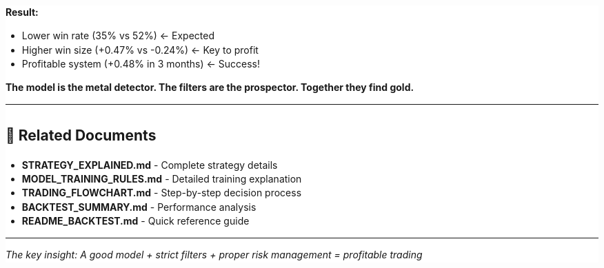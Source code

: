 **Result:**
- Lower win rate (35% vs 52%) ← Expected
- Higher win size (+0.47% vs -0.24%) ← Key to profit
- Profitable system (+0.48% in 3 months) ← Success!

**The model is the metal detector. The filters are the prospector. Together they find gold.**

---

## 📖 Related Documents

- **STRATEGY_EXPLAINED.md** - Complete strategy details
- **MODEL_TRAINING_RULES.md** - Detailed training explanation
- **TRADING_FLOWCHART.md** - Step-by-step decision process
- **BACKTEST_SUMMARY.md** - Performance analysis
- **README_BACKTEST.md** - Quick reference guide

---

*The key insight: A good model + strict filters + proper risk management = profitable trading*
